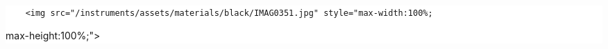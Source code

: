         <img src="/instruments/assets/materials/black/IMAG0351.jpg" style="max-width:100%;
max-height:100%;">
      </div>
    </div>
  </div>
